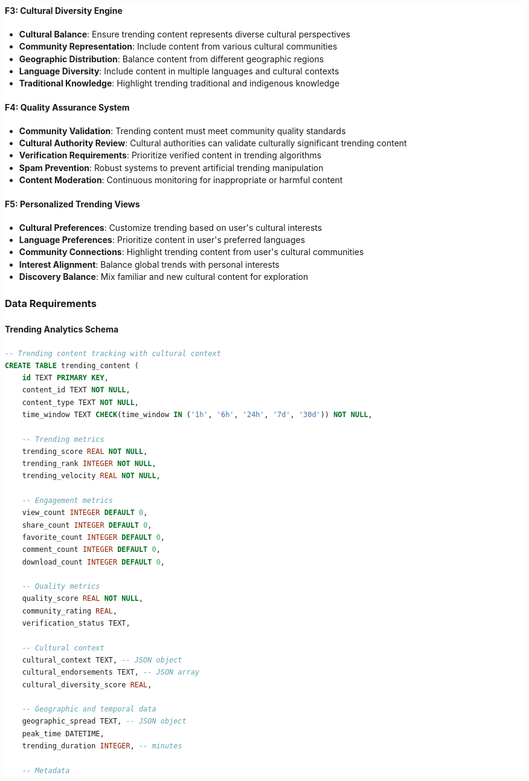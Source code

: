#### F3: Cultural Diversity Engine

- **Cultural Balance**: Ensure trending content represents diverse cultural perspectives
- **Community Representation**: Include content from various cultural communities
- **Geographic Distribution**: Balance content from different geographic regions
- **Language Diversity**: Include content in multiple languages and cultural contexts
- **Traditional Knowledge**: Highlight trending traditional and indigenous knowledge

#### F4: Quality Assurance System

- **Community Validation**: Trending content must meet community quality standards
- **Cultural Authority Review**: Cultural authorities can validate culturally significant trending content
- **Verification Requirements**: Prioritize verified content in trending algorithms
- **Spam Prevention**: Robust systems to prevent artificial trending manipulation
- **Content Moderation**: Continuous monitoring for inappropriate or harmful content

#### F5: Personalized Trending Views

- **Cultural Preferences**: Customize trending based on user's cultural interests
- **Language Preferences**: Prioritize content in user's preferred languages
- **Community Connections**: Highlight trending content from user's cultural communities
- **Interest Alignment**: Balance global trends with personal interests
- **Discovery Balance**: Mix familiar and new cultural content for exploration

### Data Requirements

#### Trending Analytics Schema

```sql
-- Trending content tracking with cultural context
CREATE TABLE trending_content (
    id TEXT PRIMARY KEY,
    content_id TEXT NOT NULL,
    content_type TEXT NOT NULL,
    time_window TEXT CHECK(time_window IN ('1h', '6h', '24h', '7d', '30d')) NOT NULL,

    -- Trending metrics
    trending_score REAL NOT NULL,
    trending_rank INTEGER NOT NULL,
    trending_velocity REAL NOT NULL,

    -- Engagement metrics
    view_count INTEGER DEFAULT 0,
    share_count INTEGER DEFAULT 0,
    favorite_count INTEGER DEFAULT 0,
    comment_count INTEGER DEFAULT 0,
    download_count INTEGER DEFAULT 0,

    -- Quality metrics
    quality_score REAL NOT NULL,
    community_rating REAL,
    verification_status TEXT,

    -- Cultural context
    cultural_context TEXT, -- JSON object
    cultural_endorsements TEXT, -- JSON array
    cultural_diversity_score REAL,

    -- Geographic and temporal data
    geographic_spread TEXT, -- JSON object
    peak_time DATETIME,
    trending_duration INTEGER, -- minutes

    -- Metadata
```